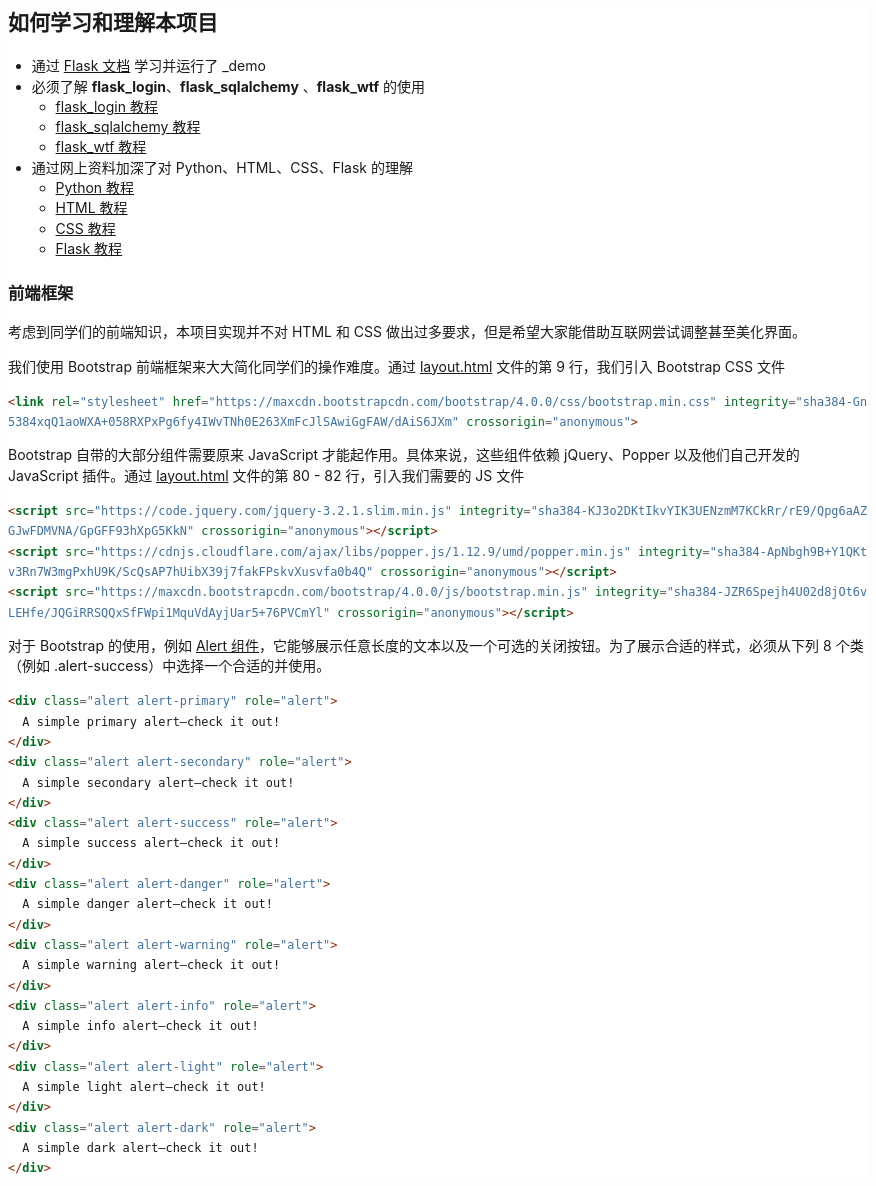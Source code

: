 ## 如何学习和理解本项目
* 通过 [Flask 文档](Flask%20简单教程.md) 学习并运行了 _demo
* 必须了解 **flask_login**、**flask_sqlalchemy** 、**flask_wtf** 的使用
  - [flask_login 教程](https://flask-login-cn.readthedocs.io/zh/latest/)
  - [flask_sqlalchemy 教程](https://flask-sqlalchemy.palletsprojects.com/en/3.0.x/quickstart/)
  - [flask_wtf 教程](https://flask-wtf.readthedocs.io/en/1.2.x/quickstart/)
* 通过网上资料加深了对 Python、HTML、CSS、Flask 的理解
  - [Python 教程](https://www.liaoxuefeng.com/wiki/1016959663602400)
  - [HTML 教程](https://www.runoob.com/html/html-tutorial.html)
  - [CSS 教程](https://www.runoob.com/css/css-tutorial.html)
  - [Flask 教程](https://dormousehole.readthedocs.io/en/latest/)

### 前端框架
考虑到同学们的前端知识，本项目实现并不对 HTML 和 CSS 做出过多要求，但是希望大家能借助互联网尝试调整甚至美化界面。

我们使用 Bootstrap 前端框架来大大简化同学们的操作难度。通过 [layout.html](../src/store/templates/layout.html) 文件的第 9 行，我们引入 Bootstrap CSS 文件
```html
<link rel="stylesheet" href="https://maxcdn.bootstrapcdn.com/bootstrap/4.0.0/css/bootstrap.min.css" integrity="sha384-Gn5384xqQ1aoWXA+058RXPxPg6fy4IWvTNh0E263XmFcJlSAwiGgFAW/dAiS6JXm" crossorigin="anonymous">
```

Bootstrap 自带的大部分组件需要原来 JavaScript 才能起作用。具体来说，这些组件依赖 jQuery、Popper 以及他们自己开发的 JavaScript 插件。通过 [layout.html](../src/store/templates/layout.html) 文件的第 80 - 82 行，引入我们需要的 JS 文件

```html
<script src="https://code.jquery.com/jquery-3.2.1.slim.min.js" integrity="sha384-KJ3o2DKtIkvYIK3UENzmM7KCkRr/rE9/Qpg6aAZGJwFDMVNA/GpGFF93hXpG5KkN" crossorigin="anonymous"></script>
<script src="https://cdnjs.cloudflare.com/ajax/libs/popper.js/1.12.9/umd/popper.min.js" integrity="sha384-ApNbgh9B+Y1QKtv3Rn7W3mgPxhU9K/ScQsAP7hUibX39j7fakFPskvXusvfa0b4Q" crossorigin="anonymous"></script>
<script src="https://maxcdn.bootstrapcdn.com/bootstrap/4.0.0/js/bootstrap.min.js" integrity="sha384-JZR6Spejh4U02d8jOt6vLEHfe/JQGiRRSQQxSfFWpi1MquVdAyjUar5+76PVCmYl" crossorigin="anonymous"></script>
```

对于 Bootstrap 的使用，例如 [Alert 组件](https://v4.bootcss.com/docs/components/alerts/)，它能够展示任意长度的文本以及一个可选的关闭按钮。为了展示合适的样式，必须从下列 8 个类（例如 .alert-success）中选择一个合适的并使用。
```html
<div class="alert alert-primary" role="alert">
  A simple primary alert—check it out!
</div>
<div class="alert alert-secondary" role="alert">
  A simple secondary alert—check it out!
</div>
<div class="alert alert-success" role="alert">
  A simple success alert—check it out!
</div>
<div class="alert alert-danger" role="alert">
  A simple danger alert—check it out!
</div>
<div class="alert alert-warning" role="alert">
  A simple warning alert—check it out!
</div>
<div class="alert alert-info" role="alert">
  A simple info alert—check it out!
</div>
<div class="alert alert-light" role="alert">
  A simple light alert—check it out!
</div>
<div class="alert alert-dark" role="alert">
  A simple dark alert—check it out!
</div>
```
